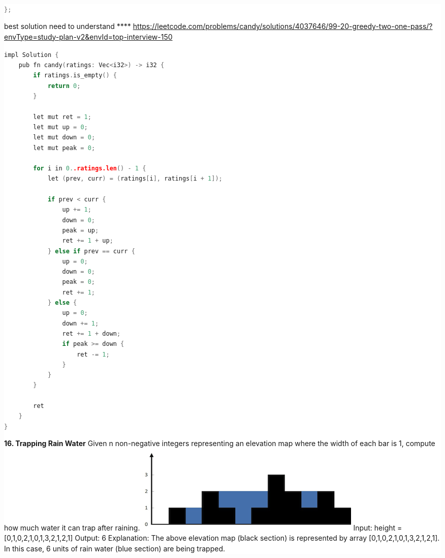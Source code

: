 ```c++
};
```

best solution need to understand ****
https://leetcode.com/problems/candy/solutions/4037646/99-20-greedy-two-one-pass/?envType=study-plan-v2&envId=top-interview-150
```c++
impl Solution {
    pub fn candy(ratings: Vec<i32>) -> i32 {
        if ratings.is_empty() {
            return 0;
        }

        let mut ret = 1;
        let mut up = 0;
        let mut down = 0;
        let mut peak = 0;

        for i in 0..ratings.len() - 1 {
            let (prev, curr) = (ratings[i], ratings[i + 1]);

            if prev < curr {
                up += 1;
                down = 0;
                peak = up;
                ret += 1 + up;
            } else if prev == curr {
                up = 0;
                down = 0;
                peak = 0;
                ret += 1;
            } else {
                up = 0;
                down += 1;
                ret += 1 + down;
                if peak >= down {
                    ret -= 1;
                }
            }
        }

        ret
    }
}
```

**16. Trapping Rain Water**
Given n non-negative integers representing an elevation map where the width of each bar is 1, compute how much water it can trap after raining.
![alt text](./img/trapping_rain_water.png)
Input: height = [0,1,0,2,1,0,1,3,2,1,2,1]
Output: 6
Explanation: The above elevation map (black section) is represented by array [0,1,0,2,1,0,1,3,2,1,2,1]. In this case, 6 units of rain water (blue section) are being trapped.

